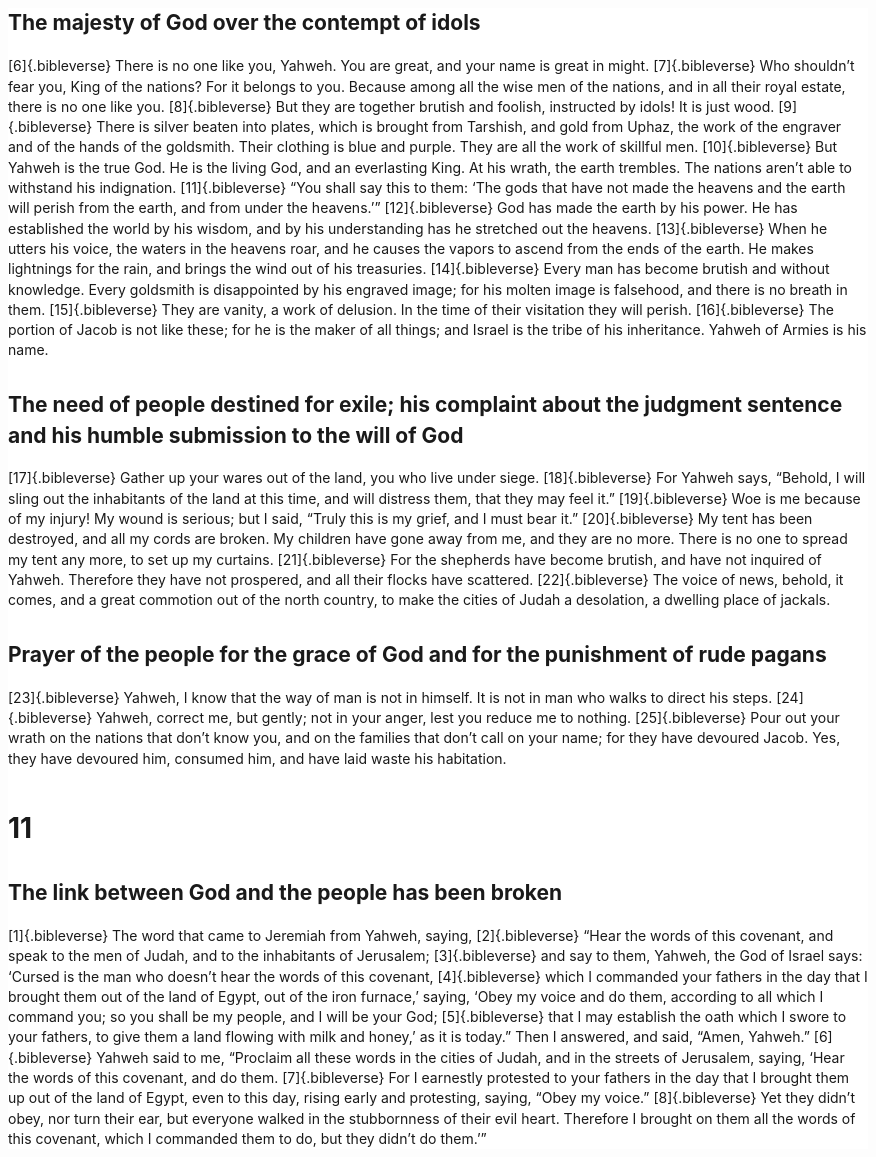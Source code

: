 ## The majesty of God over the contempt of idols
[6]{.bibleverse} There is no one like you, Yahweh. You are great, and your name is great in might. [7]{.bibleverse} Who shouldn’t fear you, King of the nations? For it belongs to you. Because among all the wise men of the nations, and in all their royal estate, there is no one like you. [8]{.bibleverse} But they are together brutish and foolish, instructed by idols! It is just wood. [9]{.bibleverse} There is silver beaten into plates, which is brought from Tarshish, and gold from Uphaz, the work of the engraver and of the hands of the goldsmith. Their clothing is blue and purple. They are all the work of skillful men. [10]{.bibleverse} But Yahweh is the true God. He is the living God, and an everlasting King. At his wrath, the earth trembles. The nations aren’t able to withstand his indignation. [11]{.bibleverse} “You shall say this to them: ‘The gods that have not made the heavens and the earth will perish from the earth, and from under the heavens.’” [12]{.bibleverse} God has made the earth by his power. He has established the world by his wisdom, and by his understanding has he stretched out the heavens. [13]{.bibleverse} When he utters his voice, the waters in the heavens roar, and he causes the vapors to ascend from the ends of the earth. He makes lightnings for the rain, and brings the wind out of his treasuries. [14]{.bibleverse} Every man has become brutish and without knowledge. Every goldsmith is disappointed by his engraved image; for his molten image is falsehood, and there is no breath in them. [15]{.bibleverse} They are vanity, a work of delusion. In the time of their visitation they will perish. [16]{.bibleverse} The portion of Jacob is not like these; for he is the maker of all things; and Israel is the tribe of his inheritance. Yahweh of Armies is his name.

## The need of people destined for exile; his complaint about the judgment sentence and his humble submission to the will of God
[17]{.bibleverse} Gather up your wares out of the land, you who live under siege. [18]{.bibleverse} For Yahweh says, “Behold, I will sling out the inhabitants of the land at this time, and will distress them, that they may feel it.” [19]{.bibleverse} Woe is me because of my injury! My wound is serious; but I said, “Truly this is my grief, and I must bear it.” [20]{.bibleverse} My tent has been destroyed, and all my cords are broken. My children have gone away from me, and they are no more. There is no one to spread my tent any more, to set up my curtains. [21]{.bibleverse} For the shepherds have become brutish, and have not inquired of Yahweh. Therefore they have not prospered, and all their flocks have scattered. [22]{.bibleverse} The voice of news, behold, it comes, and a great commotion out of the north country, to make the cities of Judah a desolation, a dwelling place of jackals.

## Prayer of the people for the grace of God and for the punishment of rude pagans
[23]{.bibleverse} Yahweh, I know that the way of man is not in himself. It is not in man who walks to direct his steps. [24]{.bibleverse} Yahweh, correct me, but gently; not in your anger, lest you reduce me to nothing. [25]{.bibleverse} Pour out your wrath on the nations that don’t know you, and on the families that don’t call on your name; for they have devoured Jacob. Yes, they have devoured him, consumed him, and have laid waste his habitation. 

# 11 
## The link between God and the people has been broken
[1]{.bibleverse} The word that came to Jeremiah from Yahweh, saying, [2]{.bibleverse} “Hear the words of this covenant, and speak to the men of Judah, and to the inhabitants of Jerusalem; [3]{.bibleverse} and say to them, Yahweh, the God of Israel says: ‘Cursed is the man who doesn’t hear the words of this covenant, [4]{.bibleverse} which I commanded your fathers in the day that I brought them out of the land of Egypt, out of the iron furnace,’ saying, ‘Obey my voice and do them, according to all which I command you; so you shall be my people, and I will be your God; [5]{.bibleverse} that I may establish the oath which I swore to your fathers, to give them a land flowing with milk and honey,’ as it is today.” Then I answered, and said, “Amen, Yahweh.” [6]{.bibleverse} Yahweh said to me, “Proclaim all these words in the cities of Judah, and in the streets of Jerusalem, saying, ‘Hear the words of this covenant, and do them. [7]{.bibleverse} For I earnestly protested to your fathers in the day that I brought them up out of the land of Egypt, even to this day, rising early and protesting, saying, “Obey my voice.” [8]{.bibleverse} Yet they didn’t obey, nor turn their ear, but everyone walked in the stubbornness of their evil heart. Therefore I brought on them all the words of this covenant, which I commanded them to do, but they didn’t do them.’”
